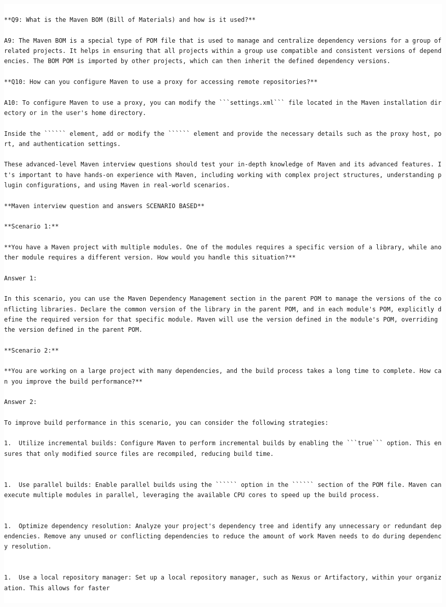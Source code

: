 `````````

**Q9: What is the Maven BOM (Bill of Materials) and how is it used?**

A9: The Maven BOM is a special type of POM file that is used to manage and centralize dependency versions for a group of related projects. It helps in ensuring that all projects within a group use compatible and consistent versions of dependencies. The BOM POM is imported by other projects, which can then inherit the defined dependency versions.

**Q10: How can you configure Maven to use a proxy for accessing remote repositories?**

A10: To configure Maven to use a proxy, you can modify the ```settings.xml``` file located in the Maven installation directory or in the user's home directory.

Inside the `````` element, add or modify the `````` element and provide the necessary details such as the proxy host, port, and authentication settings.

These advanced-level Maven interview questions should test your in-depth knowledge of Maven and its advanced features. It's important to have hands-on experience with Maven, including working with complex project structures, understanding plugin configurations, and using Maven in real-world scenarios.

**Maven interview question and answers SCENARIO BASED**

**Scenario 1:**

**You have a Maven project with multiple modules. One of the modules requires a specific version of a library, while another module requires a different version. How would you handle this situation?**

Answer 1:

In this scenario, you can use the Maven Dependency Management section in the parent POM to manage the versions of the conflicting libraries. Declare the common version of the library in the parent POM, and in each module's POM, explicitly define the required version for that specific module. Maven will use the version defined in the module's POM, overriding the version defined in the parent POM.

**Scenario 2:**

**You are working on a large project with many dependencies, and the build process takes a long time to complete. How can you improve the build performance?**

Answer 2:

To improve build performance in this scenario, you can consider the following strategies:

1.  Utilize incremental builds: Configure Maven to perform incremental builds by enabling the ```true``` option. This ensures that only modified source files are recompiled, reducing build time.
    

1.  Use parallel builds: Enable parallel builds using the `````` option in the `````` section of the POM file. Maven can execute multiple modules in parallel, leveraging the available CPU cores to speed up the build process.
    

1.  Optimize dependency resolution: Analyze your project's dependency tree and identify any unnecessary or redundant dependencies. Remove any unused or conflicting dependencies to reduce the amount of work Maven needs to do during dependency resolution.
    

1.  Use a local repository manager: Set up a local repository manager, such as Nexus or Artifactory, within your organization. This allows for faster
    

`````````